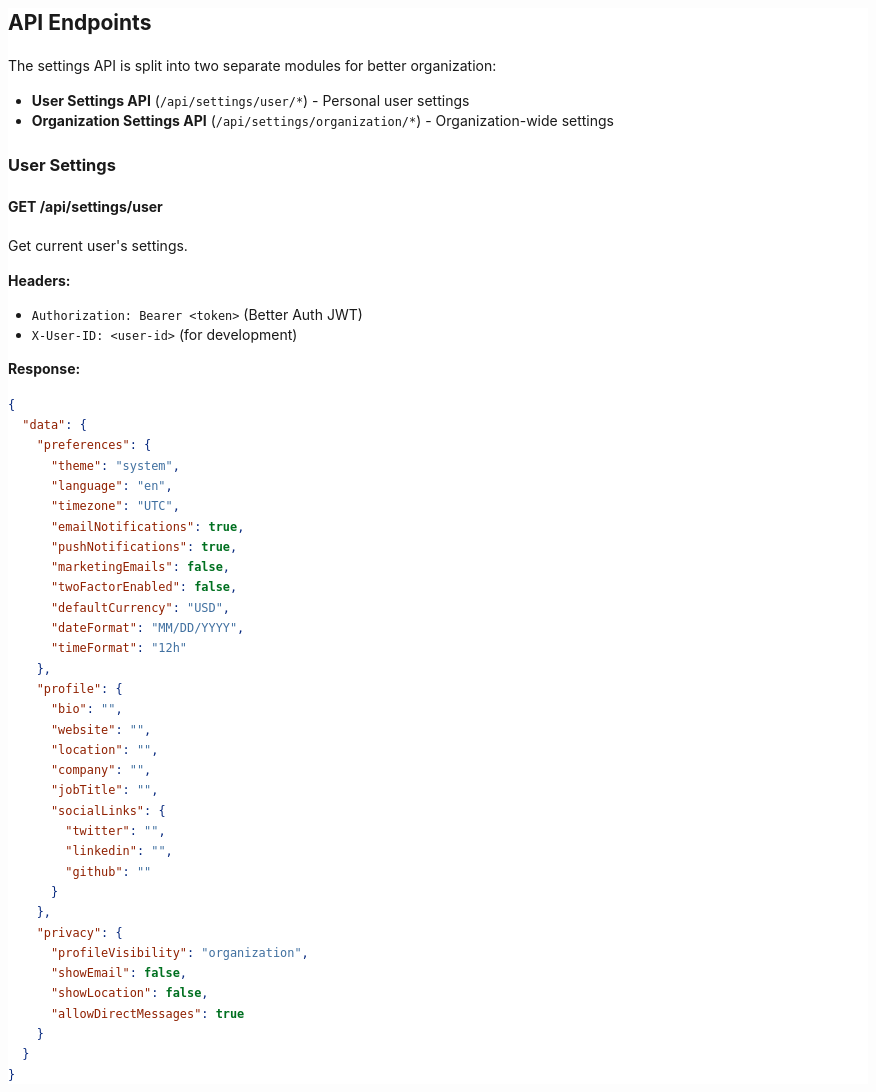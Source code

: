 ## API Endpoints

The settings API is split into two separate modules for better organization:

- **User Settings API** (`/api/settings/user/*`) - Personal user settings
- **Organization Settings API** (`/api/settings/organization/*`) - Organization-wide settings

### User Settings

#### GET /api/settings/user

Get current user's settings.

**Headers:**

- `Authorization: Bearer <token>` (Better Auth JWT)
- `X-User-ID: <user-id>` (for development)

**Response:**

```json
{
  "data": {
    "preferences": {
      "theme": "system",
      "language": "en",
      "timezone": "UTC",
      "emailNotifications": true,
      "pushNotifications": true,
      "marketingEmails": false,
      "twoFactorEnabled": false,
      "defaultCurrency": "USD",
      "dateFormat": "MM/DD/YYYY",
      "timeFormat": "12h"
    },
    "profile": {
      "bio": "",
      "website": "",
      "location": "",
      "company": "",
      "jobTitle": "",
      "socialLinks": {
        "twitter": "",
        "linkedin": "",
        "github": ""
      }
    },
    "privacy": {
      "profileVisibility": "organization",
      "showEmail": false,
      "showLocation": false,
      "allowDirectMessages": true
    }
  }
}
```
